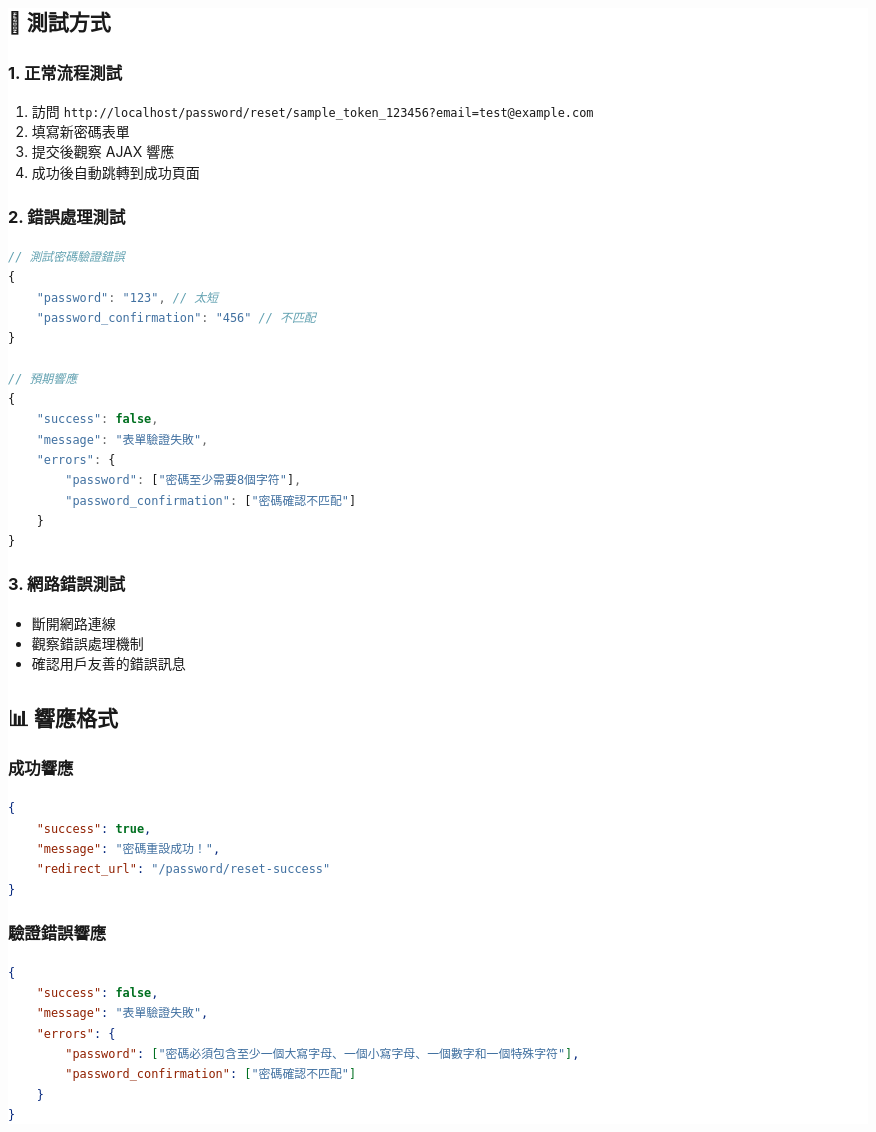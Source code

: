 ## 🧪 測試方式

### 1. 正常流程測試

1. 訪問 `http://localhost/password/reset/sample_token_123456?email=test@example.com`
2. 填寫新密碼表單
3. 提交後觀察 AJAX 響應
4. 成功後自動跳轉到成功頁面

### 2. 錯誤處理測試

```javascript
// 測試密碼驗證錯誤
{
    "password": "123", // 太短
    "password_confirmation": "456" // 不匹配
}

// 預期響應
{
    "success": false,
    "message": "表單驗證失敗",
    "errors": {
        "password": ["密碼至少需要8個字符"],
        "password_confirmation": ["密碼確認不匹配"]
    }
}
```

### 3. 網路錯誤測試

- 斷開網路連線
- 觀察錯誤處理機制
- 確認用戶友善的錯誤訊息

## 📊 響應格式

### 成功響應

```json
{
	"success": true,
	"message": "密碼重設成功！",
	"redirect_url": "/password/reset-success"
}
```

### 驗證錯誤響應

```json
{
	"success": false,
	"message": "表單驗證失敗",
	"errors": {
		"password": ["密碼必須包含至少一個大寫字母、一個小寫字母、一個數字和一個特殊字符"],
		"password_confirmation": ["密碼確認不匹配"]
	}
}
```
